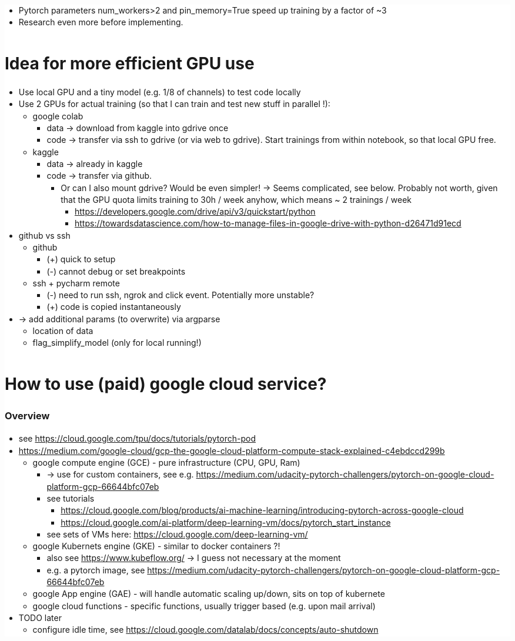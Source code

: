   - Pytorch parameters num_workers>2 and pin_memory=True speed up training by a factor of ~3
  - Research even more before implementing. 



# Idea for more efficient GPU use

- Use local GPU and a tiny model (e.g. 1/8 of channels) to test code locally
- Use 2 GPUs for actual training (so that I can train and test new stuff in parallel !):
  - google colab
    - data -> download from kaggle into gdrive once
    - code -> transfer via ssh to gdrive (or via web to gdrive). Start trainings from within notebook, so that local GPU free. 
  - kaggle
    - data -> already in kaggle
    - code -> transfer via github.
      - Or can I also mount gdrive? Would be even simpler! -> Seems complicated, see below. Probably not worth, given that the GPU quota limits training to 30h / week anyhow, which means ~ 2 trainings / week
        - https://developers.google.com/drive/api/v3/quickstart/python
        - https://towardsdatascience.com/how-to-manage-files-in-google-drive-with-python-d26471d91ecd
- github vs ssh
  - github
    - (+) quick to setup
    - (-) cannot debug or set breakpoints
  - ssh + pycharm remote
    - (-) need to run ssh, ngrok and click event. Potentially more unstable?
    - (+) code is copied instantaneously
- -> add additional params (to overwrite) via argparse
  - location of data
  - flag_simplify_model (only for local running!)

# How to use (paid) google cloud service?

### Overview

- see https://cloud.google.com/tpu/docs/tutorials/pytorch-pod
- https://medium.com/google-cloud/gcp-the-google-cloud-platform-compute-stack-explained-c4ebdccd299b
  - google compute engine (GCE) - pure infrastructure (CPU, GPU, Ram)
    - -> use for custom containers, see e.g. https://medium.com/udacity-pytorch-challengers/pytorch-on-google-cloud-platform-gcp-66644bfc07eb
    - see tutorials
      - https://cloud.google.com/blog/products/ai-machine-learning/introducing-pytorch-across-google-cloud
      - https://cloud.google.com/ai-platform/deep-learning-vm/docs/pytorch_start_instance
    - see sets of VMs here: https://cloud.google.com/deep-learning-vm/
  - google Kubernets engine (GKE) - similar to docker containers ?!
    - also see https://www.kubeflow.org/ -> I guess not necessary at the moment
    - e.g. a pytorch image, see https://medium.com/udacity-pytorch-challengers/pytorch-on-google-cloud-platform-gcp-66644bfc07eb
  - google App engine (GAE) - will handle automatic scaling up/down, sits on top of kubernete
  - google cloud functions - specific functions, usually trigger based (e.g. upon mail arrival)
- TODO later
  - configure idle time, see https://cloud.google.com/datalab/docs/concepts/auto-shutdown
